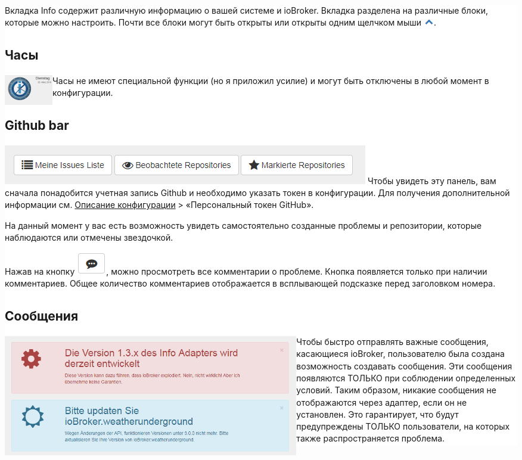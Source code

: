 Вкладка Info содержит различную информацию о вашей системе и ioBroker. Вкладка разделена на различные блоки, которые можно настроить. Почти все блоки могут быть открыты или открыты одним щелчком мыши ![Expand / Expand Blocks](img/expand.png).

## Часы

<img height="50" align="left" src="img/clock.png">
Часы не имеют специальной функции (но я приложил усилие) и могут быть отключены в любой момент в конфигурации.

## Github bar

![Github bar](img/githubButtons.png)
Чтобы увидеть эту панель, вам сначала понадобится учетная запись Github и необходимо указать токен в конфигурации. Для получения дополнительной информации см. [Описание конфигурации](#Конфигурация) > «Персональный токен GitHub».

На данный момент у вас есть возможность увидеть самостоятельно созданные проблемы и репозитории, которые наблюдаются или отмечены звездочкой.

Нажав на кнопку ![Показать комментарии](img/showComments.png), можно просмотреть все комментарии о проблеме. Кнопка появляется только при наличии комментариев. Общее количество комментариев отображается в всплывающей подсказке перед заголовком номера.

## Сообщения

<img height="200" align="left" src="img/messages.png">
Чтобы быстро отправлять важные сообщения, касающиеся ioBroker, пользователю была создана возможность создавать сообщения. Эти сообщения появляются ТОЛЬКО при соблюдении определенных условий. Таким образом, никакие сообщения не отображаются через адаптер, если он не установлен. Это гарантирует, что будут предупреждены ТОЛЬКО пользователи, на которых также распространяется проблема.